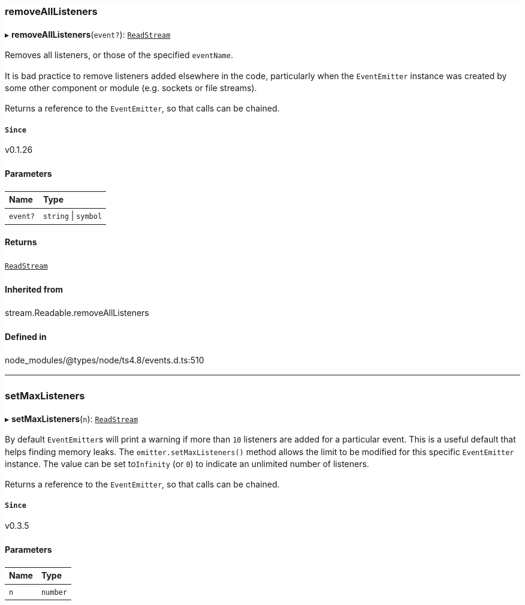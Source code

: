 ### removeAllListeners

▸ **removeAllListeners**(`event?`): [`ReadStream`](fs.ReadStream.md)

Removes all listeners, or those of the specified `eventName`.

It is bad practice to remove listeners added elsewhere in the code,
particularly when the `EventEmitter` instance was created by some other
component or module (e.g. sockets or file streams).

Returns a reference to the `EventEmitter`, so that calls can be chained.

**`Since`**

v0.1.26

#### Parameters

| Name | Type |
| :------ | :------ |
| `event?` | `string` \| `symbol` |

#### Returns

[`ReadStream`](fs.ReadStream.md)

#### Inherited from

stream.Readable.removeAllListeners

#### Defined in

node_modules/@types/node/ts4.8/events.d.ts:510

___

### setMaxListeners

▸ **setMaxListeners**(`n`): [`ReadStream`](fs.ReadStream.md)

By default `EventEmitter`s will print a warning if more than `10` listeners are
added for a particular event. This is a useful default that helps finding
memory leaks. The `emitter.setMaxListeners()` method allows the limit to be
modified for this specific `EventEmitter` instance. The value can be set to`Infinity` (or `0`) to indicate an unlimited number of listeners.

Returns a reference to the `EventEmitter`, so that calls can be chained.

**`Since`**

v0.3.5

#### Parameters

| Name | Type |
| :------ | :------ |
| `n` | `number` |
